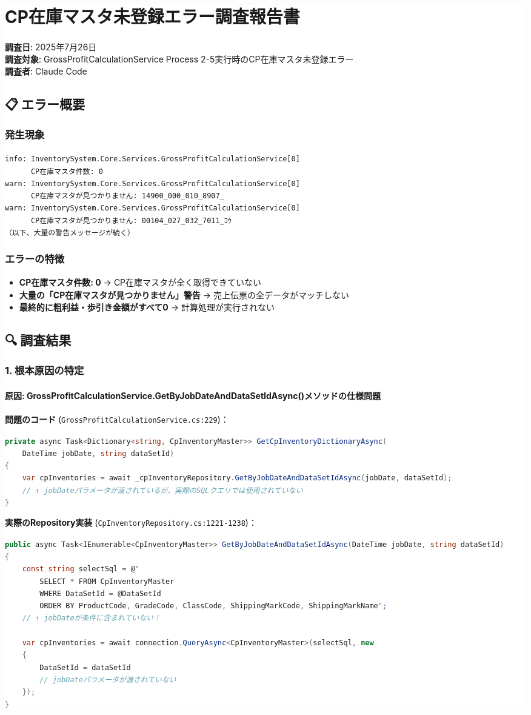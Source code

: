 # CP在庫マスタ未登録エラー調査報告書

**調査日**: 2025年7月26日  
**調査対象**: GrossProfitCalculationService Process 2-5実行時のCP在庫マスタ未登録エラー  
**調査者**: Claude Code

## 📋 エラー概要

### 発生現象
```
info: InventorySystem.Core.Services.GrossProfitCalculationService[0]
      CP在庫マスタ件数: 0
warn: InventorySystem.Core.Services.GrossProfitCalculationService[0]
      CP在庫マスタが見つかりません: 14900_000_010_8907_
warn: InventorySystem.Core.Services.GrossProfitCalculationService[0]
      CP在庫マスタが見つかりません: 00104_027_032_7011_ｺｳ
（以下、大量の警告メッセージが続く）
```

### エラーの特徴
- **CP在庫マスタ件数: 0** → CP在庫マスタが全く取得できていない
- **大量の「CP在庫マスタが見つかりません」警告** → 売上伝票の全データがマッチしない
- **最終的に粗利益・歩引き金額がすべて0** → 計算処理が実行されない

## 🔍 調査結果

### 1. 根本原因の特定

#### **原因**: GrossProfitCalculationService.GetByJobDateAndDataSetIdAsync()メソッドの仕様問題

**問題のコード** (`GrossProfitCalculationService.cs:229`)：
```csharp
private async Task<Dictionary<string, CpInventoryMaster>> GetCpInventoryDictionaryAsync(
    DateTime jobDate, string dataSetId)
{
    var cpInventories = await _cpInventoryRepository.GetByJobDateAndDataSetIdAsync(jobDate, dataSetId);
    // ↑ jobDateパラメータが渡されているが、実際のSQLクエリでは使用されていない
}
```

**実際のRepository実装** (`CpInventoryRepository.cs:1221-1238`)：
```csharp
public async Task<IEnumerable<CpInventoryMaster>> GetByJobDateAndDataSetIdAsync(DateTime jobDate, string dataSetId)
{
    const string selectSql = @"
        SELECT * FROM CpInventoryMaster 
        WHERE DataSetId = @DataSetId
        ORDER BY ProductCode, GradeCode, ClassCode, ShippingMarkCode, ShippingMarkName";
    // ↑ jobDateが条件に含まれていない！
    
    var cpInventories = await connection.QueryAsync<CpInventoryMaster>(selectSql, new 
    { 
        DataSetId = dataSetId
        // jobDateパラメータが渡されていない
    });
}
```
